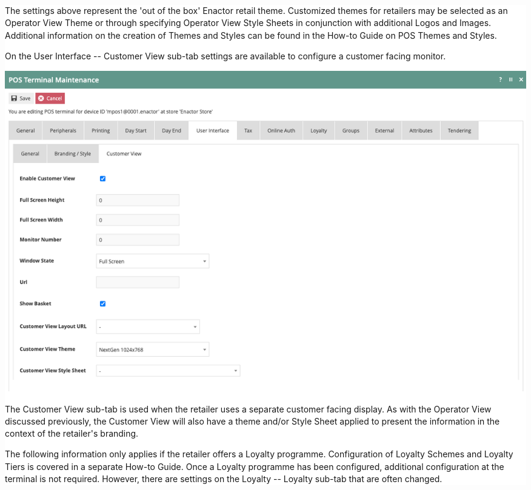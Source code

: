 
The settings above represent the 'out of the box' Enactor retail theme.
Customized themes for retailers may be selected as an Operator View
Theme or through specifying Operator View Style Sheets in conjunction
with additional Logos and Images. Additional information on the creation
of Themes and Styles can be found in the How-to Guide on POS Themes and
Styles.

On the User Interface -- Customer View sub-tab settings are available to
configure a customer facing monitor.

![Graphical user interface Description automatically generated](./new_store/media/image39.png)


The Customer View sub-tab is used when the retailer uses a separate
customer facing display. As with the Operator View discussed previously,
the Customer View will also have a theme and/or Style Sheet applied to
present the information in the context of the retailer's branding.

The following information only applies if the retailer offers a Loyalty
programme. Configuration of Loyalty Schemes and Loyalty Tiers is covered
in a separate How-to Guide. Once a Loyalty programme has been
configured, additional configuration at the terminal is not required.
However, there are settings on the Loyalty -- Loyalty sub-tab that are
often changed.
